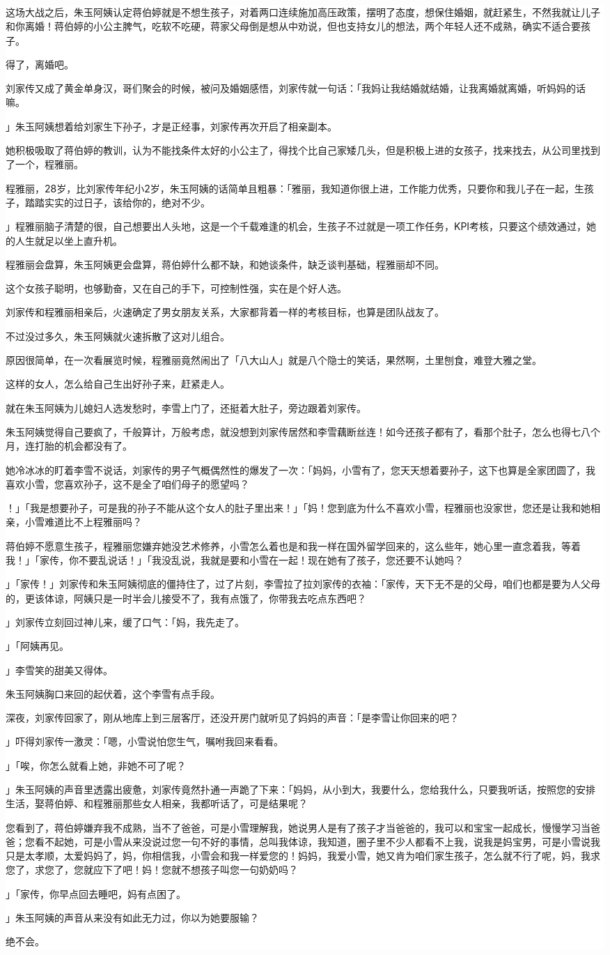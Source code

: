 这场大战之后，朱玉阿姨认定蒋伯婷就是不想生孩子，对着两口连续施加高压政策，摆明了态度，想保住婚姻，就赶紧生，不然我就让儿子和你离婚！蒋伯婷的小公主脾气，吃软不吃硬，蒋家父母倒是想从中劝说，但也支持女儿的想法，两个年轻人还不成熟，确实不适合要孩子。

得了，离婚吧。

刘家传又成了黄金单身汉，哥们聚会的时候，被问及婚姻感悟，刘家传就一句话：「我妈让我结婚就结婚，让我离婚就离婚，听妈妈的话嘛。

」朱玉阿姨想着给刘家生下孙子，才是正经事，刘家传再次开启了相亲副本。

她积极吸取了蒋伯婷的教训，认为不能找条件太好的小公主了，得找个比自己家矮几头，但是积极上进的女孩子，找来找去，从公司里找到了一个，程雅丽。

程雅丽，28岁，比刘家传年纪小2岁，朱玉阿姨的话简单且粗暴：「雅丽，我知道你很上进，工作能力优秀，只要你和我儿子在一起，生孩子，踏踏实实的过日子，该给你的，绝对不少。

」程雅丽脑子清楚的很，自己想要出人头地，这是一个千载难逢的机会，生孩子不过就是一项工作任务，KPI考核，只要这个绩效通过，她的人生就足以坐上直升机。

程雅丽会盘算，朱玉阿姨更会盘算，蒋伯婷什么都不缺，和她谈条件，缺乏谈判基础，程雅丽却不同。

这个女孩子聪明，也够勤奋，又在自己的手下，可控制性强，实在是个好人选。

刘家传和程雅丽相亲后，火速确定了男女朋友关系，大家都背着一样的考核目标，也算是团队战友了。

不过没过多久，朱玉阿姨就火速拆散了这对儿组合。

原因很简单，在一次看展览时候，程雅丽竟然闹出了「八大山人」就是八个隐士的笑话，果然啊，土里刨食，难登大雅之堂。

这样的女人，怎么给自己生出好孙子来，赶紧走人。

就在朱玉阿姨为儿媳妇人选发愁时，李雪上门了，还挺着大肚子，旁边跟着刘家传。

朱玉阿姨觉得自己要疯了，千般算计，万般考虑，就没想到刘家传居然和李雪藕断丝连！如今还孩子都有了，看那个肚子，怎么也得七八个月，连打胎的机会都没有了。

她冷冰冰的盯着李雪不说话，刘家传的男子气概偶然性的爆发了一次：「妈妈，小雪有了，您天天想着要孙子，这下也算是全家团圆了，我喜欢小雪，您喜欢孙子，这不是全了咱们母子的愿望吗？

！」「我是想要孙子，可是我的孙子不能从这个女人的肚子里出来！」「妈！您到底为什么不喜欢小雪，程雅丽也没家世，您还是让我和她相亲，小雪难道比不上程雅丽吗？

蒋伯婷不愿意生孩子，程雅丽您嫌弃她没艺术修养，小雪怎么着也是和我一样在国外留学回来的，这么些年，她心里一直念着我，等着我！」「家传，你不要乱说话！」「我没乱说，我就是要和小雪在一起！现在她有了孩子，您还要不认她吗？

」「家传！」刘家传和朱玉阿姨彻底的僵持住了，过了片刻，李雪拉了拉刘家传的衣袖：「家传，天下无不是的父母，咱们也都是要为人父母的，更该体谅，阿姨只是一时半会儿接受不了，我有点饿了，你带我去吃点东西吧？

」刘家传立刻回过神儿来，缓了口气：「妈，我先走了。

」「阿姨再见。

」李雪笑的甜美又得体。

朱玉阿姨胸口来回的起伏着，这个李雪有点手段。

深夜，刘家传回家了，刚从地库上到三层客厅，还没开房门就听见了妈妈的声音：「是李雪让你回来的吧？

」吓得刘家传一激灵：「嗯，小雪说怕您生气，嘱咐我回来看看。

」「唉，你怎么就看上她，非她不可了呢？

」朱玉阿姨的声音里透露出疲惫，刘家传竟然扑通一声跪了下来：「妈妈，从小到大，我要什么，您给我什么，只要我听话，按照您的安排生活，娶蒋伯婷、和程雅丽那些女人相亲，我都听话了，可是结果呢？

您看到了，蒋伯婷嫌弃我不成熟，当不了爸爸，可是小雪理解我，她说男人是有了孩子才当爸爸的，我可以和宝宝一起成长，慢慢学习当爸爸；您看不起她，可是小雪从来没说过您一句不好的事情，总叫我体谅，我知道，圈子里不少人都看不上我，说我是妈宝男，可是小雪说我只是太孝顺，太爱妈妈了，妈，你相信我，小雪会和我一样爱您的！妈妈，我爱小雪，她又肯为咱们家生孩子，怎么就不行了呢，妈，我求您了，求您了，您就应下了吧！妈！您就不想孩子叫您一句奶奶吗？

」「家传，你早点回去睡吧，妈有点困了。

」朱玉阿姨的声音从来没有如此无力过，你以为她要服输？

绝不会。
